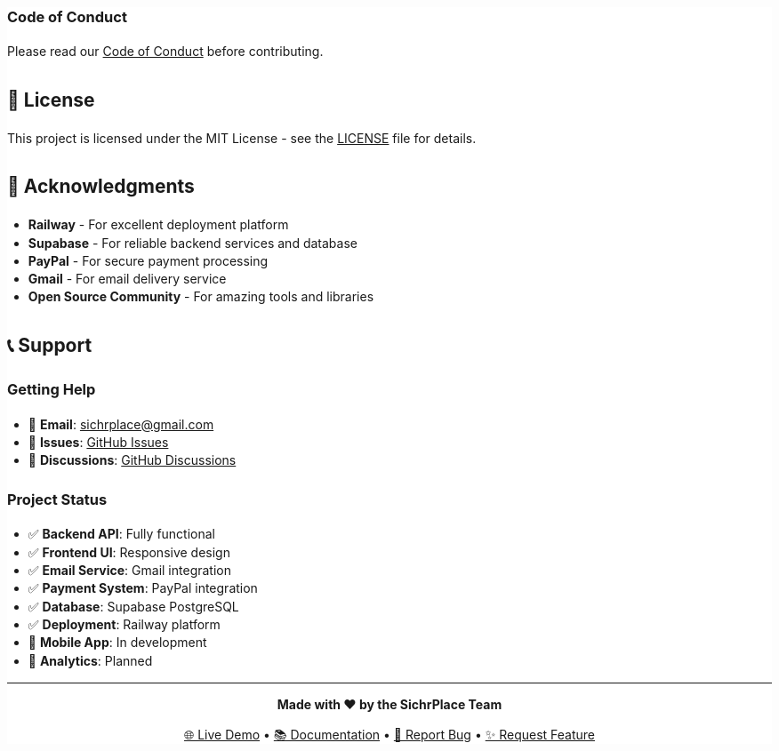 ### Code of Conduct
Please read our [Code of Conduct](CODE_OF_CONDUCT.md) before contributing.

## 📄 License

This project is licensed under the MIT License - see the [LICENSE](LICENSE) file for details.

## 🙏 Acknowledgments

- **Railway** - For excellent deployment platform
- **Supabase** - For reliable backend services and database
- **PayPal** - For secure payment processing
- **Gmail** - For email delivery service
- **Open Source Community** - For amazing tools and libraries

## 📞 Support

### Getting Help
- 📧 **Email**: sichrplace@gmail.com
- 🐛 **Issues**: [GitHub Issues](https://github.com/omer3kale/SichrPlace77/issues)
- 💬 **Discussions**: [GitHub Discussions](https://github.com/omer3kale/SichrPlace77/discussions)

### Project Status
- ✅ **Backend API**: Fully functional
- ✅ **Frontend UI**: Responsive design
- ✅ **Email Service**: Gmail integration
- ✅ **Payment System**: PayPal integration
- ✅ **Database**: Supabase PostgreSQL
- ✅ **Deployment**: Railway platform
- 🔄 **Mobile App**: In development
- 🔄 **Analytics**: Planned

---

<div align="center">

**Made with ❤️ by the SichrPlace Team**

[🌐 Live Demo](https://sichrplace-production.up.railway.app) • [📚 Documentation](https://github.com/omer3kale/SichrPlace77/wiki) • [🐛 Report Bug](https://github.com/omer3kale/SichrPlace77/issues/new?template=bug_report.md) • [✨ Request Feature](https://github.com/omer3kale/SichrPlace77/issues/new?template=feature_request.md)

</div>